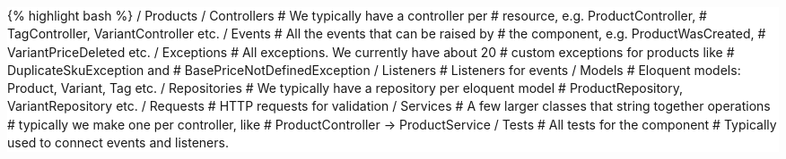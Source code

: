   {% highlight bash %}
  / Products
    / Controllers
      # We typically have a controller per
      # resource, e.g. ProductController,
      # TagController, VariantController etc.
    / Events
      # All the events that can be raised by
      # the component, e.g. ProductWasCreated,
      # VariantPriceDeleted etc.
    / Exceptions
      # All exceptions. We currently have about 20
      # custom exceptions for products like
      # DuplicateSkuException and
      # BasePriceNotDefinedException
    / Listeners
      # Listeners for events
    / Models
      # Eloquent models: Product, Variant, Tag etc.
    / Repositories
      # We typically have a repository per eloquent model
      # ProductRepository, VariantRepository etc.
    / Requests
      # HTTP requests for validation
    / Services
      # A few larger classes that string together operations
      # typically we make one per controller, like
      # ProductController -> ProductService
    / Tests
      # All tests for the component
    # Typically used to connect events and listeners.